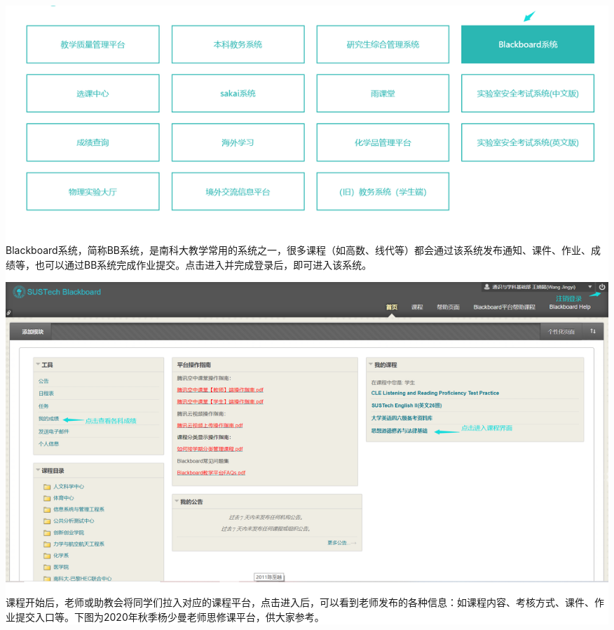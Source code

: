 ![img](./clip_image040.png)

Blackboard系统，简称BB系统，是南科大教学常用的系统之一，很多课程（如高数、线代等）都会通过该系统发布通知、课件、作业、成绩等，也可以通过BB系统完成作业提交。点击进入并完成登录后，即可进入该系统。

![img](./clip_image041.png)

课程开始后，老师或助教会将同学们拉入对应的课程平台，点击进入后，可以看到老师发布的各种信息：如课程内容、考核方式、课件、作业提交入口等。下图为2020年秋季杨少曼老师思修课平台，供大家参考。
